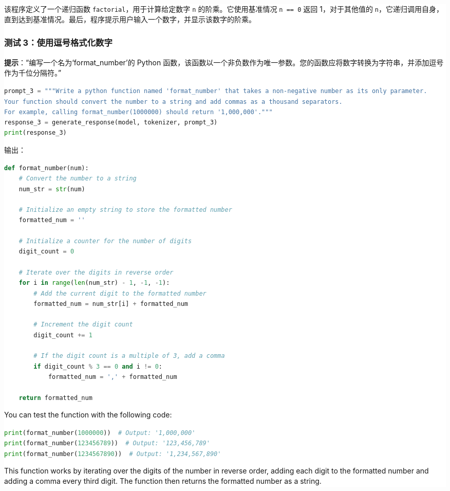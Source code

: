 该程序定义了一个递归函数 `factorial`，用于计算给定数字 `n` 的阶乘。它使用基准情况 `n == 0` 返回 1，对于其他值的 `n`，它递归调用自身，直到达到基准情况。最后，程序提示用户输入一个数字，并显示该数字的阶乘。


### 测试 3：使用逗号格式化数字

**提示**：“编写一个名为‘format\_number’的 Python 函数，该函数以一个非负数作为唯一参数。您的函数应将数字转换为字符串，并添加逗号作为千位分隔符。”

```python
prompt_3 = """Write a python function named 'format_number' that takes a non-negative number as its only parameter.
Your function should convert the number to a string and add commas as a thousand separators. 
For example, calling format_number(1000000) should return '1,000,000'."""
response_3 = generate_response(model, tokenizer, prompt_3)
print(response_3)
```

输出：

```python
def format_number(num):
    # Convert the number to a string
    num_str = str(num)
  
    # Initialize an empty string to store the formatted number
    formatted_num = ''
  
    # Initialize a counter for the number of digits
    digit_count = 0
  
    # Iterate over the digits in reverse order
    for i in range(len(num_str) - 1, -1, -1):
        # Add the current digit to the formatted number
        formatted_num = num_str[i] + formatted_num
      
        # Increment the digit count
        digit_count += 1
      
        # If the digit count is a multiple of 3, add a comma
        if digit_count % 3 == 0 and i != 0:
            formatted_num = ',' + formatted_num
  
    return formatted_num
```

You can test the function with the following code:

```python
print(format_number(1000000))  # Output: '1,000,000'
print(format_number(123456789))  # Output: '123,456,789'
print(format_number(1234567890))  # Output: '1,234,567,890'
```

This function works by iterating over the digits of the number in reverse order, adding each digit to the formatted number and adding a comma every third digit. The function then returns the formatted number as a string.
